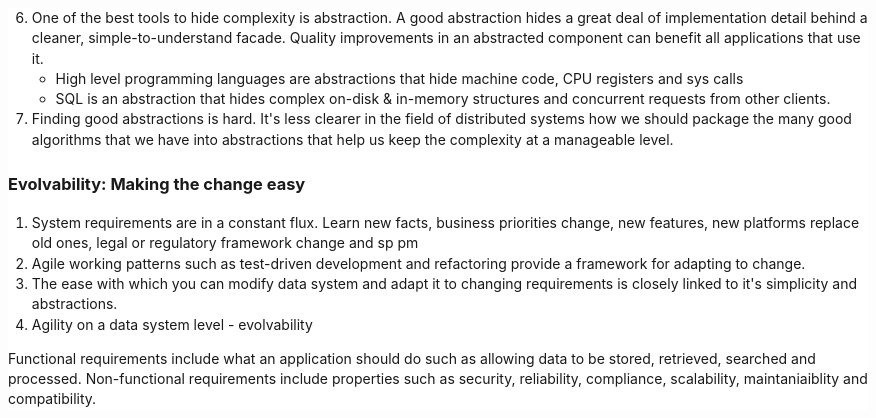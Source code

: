 6. One of the best tools to hide complexity is abstraction. A good abstraction hides a great deal of implementation detail behind a cleaner, simple-to-understand facade. Quality improvements in an abstracted component can benefit all applications that use it.
   - High level programming languages are abstractions that hide machine code, CPU registers and sys calls
   - SQL is an abstraction that hides complex on-disk & in-memory structures and concurrent requests from other clients. 
7. Finding good abstractions is hard. It's less clearer in the field of distributed systems how we should package the many good algorithms that we have into abstractions that help us keep the complexity at a manageable level.

### Evolvability: Making the change easy
1. System requirements are in a constant flux. Learn new facts, business priorities change, new features, new platforms replace old ones, legal or regulatory framework change and sp pm
2. Agile working patterns such as test-driven development and refactoring provide a framework for adapting to change.
3. The ease with which you can modify data system and adapt it to changing requirements is closely linked to it's simplicity and abstractions.
4. Agility on a data system level - evolvability


Functional requirements include what an application should do such as allowing data to be stored, retrieved, searched and processed. 
Non-functional requirements include properties such as security, reliability, compliance, scalability, maintaniaiblity and compatibility.